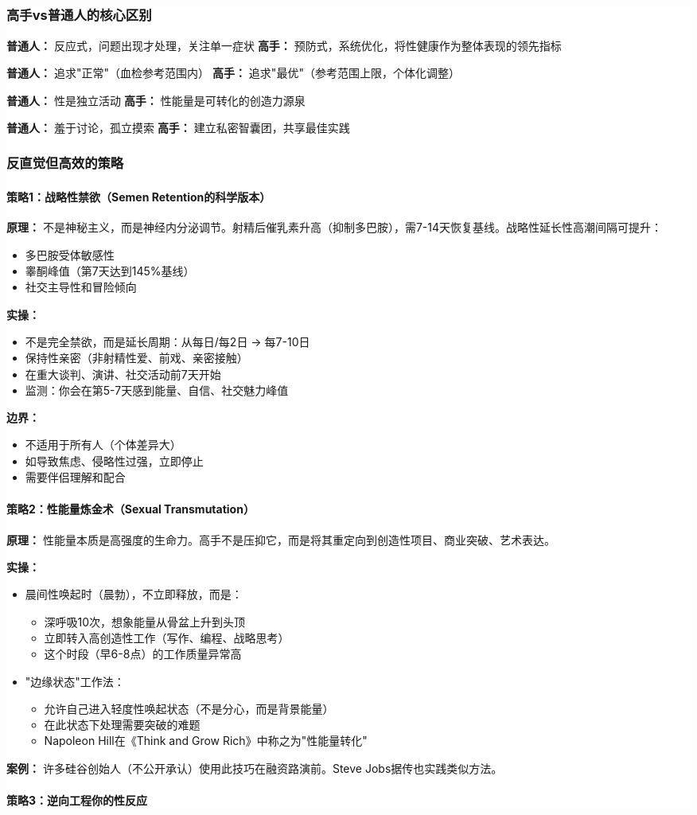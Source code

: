 ### 高手vs普通人的核心区别

**普通人：** 反应式，问题出现才处理，关注单一症状
**高手：** 预防式，系统优化，将性健康作为整体表现的领先指标

**普通人：** 追求"正常"（血检参考范围内）
**高手：** 追求"最优"（参考范围上限，个体化调整）

**普通人：** 性是独立活动
**高手：** 性能量是可转化的创造力源泉

**普通人：** 羞于讨论，孤立摸索
**高手：** 建立私密智囊团，共享最佳实践

### 反直觉但高效的策略

#### 策略1：战略性禁欲（Semen Retention的科学版本）

**原理：**
不是神秘主义，而是神经内分泌调节。射精后催乳素升高（抑制多巴胺），需7-14天恢复基线。战略性延长性高潮间隔可提升：
- 多巴胺受体敏感性
- 睾酮峰值（第7天达到145%基线）
- 社交主导性和冒险倾向

**实操：**
- 不是完全禁欲，而是延长周期：从每日/每2日 → 每7-10日
- 保持性亲密（非射精性爱、前戏、亲密接触）
- 在重大谈判、演讲、社交活动前7天开始
- 监测：你会在第5-7天感到能量、自信、社交魅力峰值

**边界：**
- 不适用于所有人（个体差异大）
- 如导致焦虑、侵略性过强，立即停止
- 需要伴侣理解和配合

#### 策略2：性能量炼金术（Sexual Transmutation）

**原理：**
性能量本质是高强度的生命力。高手不是压抑它，而是将其重定向到创造性项目、商业突破、艺术表达。

**实操：**
- 晨间性唤起时（晨勃），不立即释放，而是：
  * 深呼吸10次，想象能量从骨盆上升到头顶
  * 立即转入高创造性工作（写作、编程、战略思考）
  * 这个时段（早6-8点）的工作质量异常高
  
- "边缘状态"工作法：
  * 允许自己进入轻度性唤起状态（不是分心，而是背景能量）
  * 在此状态下处理需要突破的难题
  * Napoleon Hill在《Think and Grow Rich》中称之为"性能量转化"

**案例：**
许多硅谷创始人（不公开承认）使用此技巧在融资路演前。Steve Jobs据传也实践类似方法。

#### 策略3：逆向工程你的性反应
